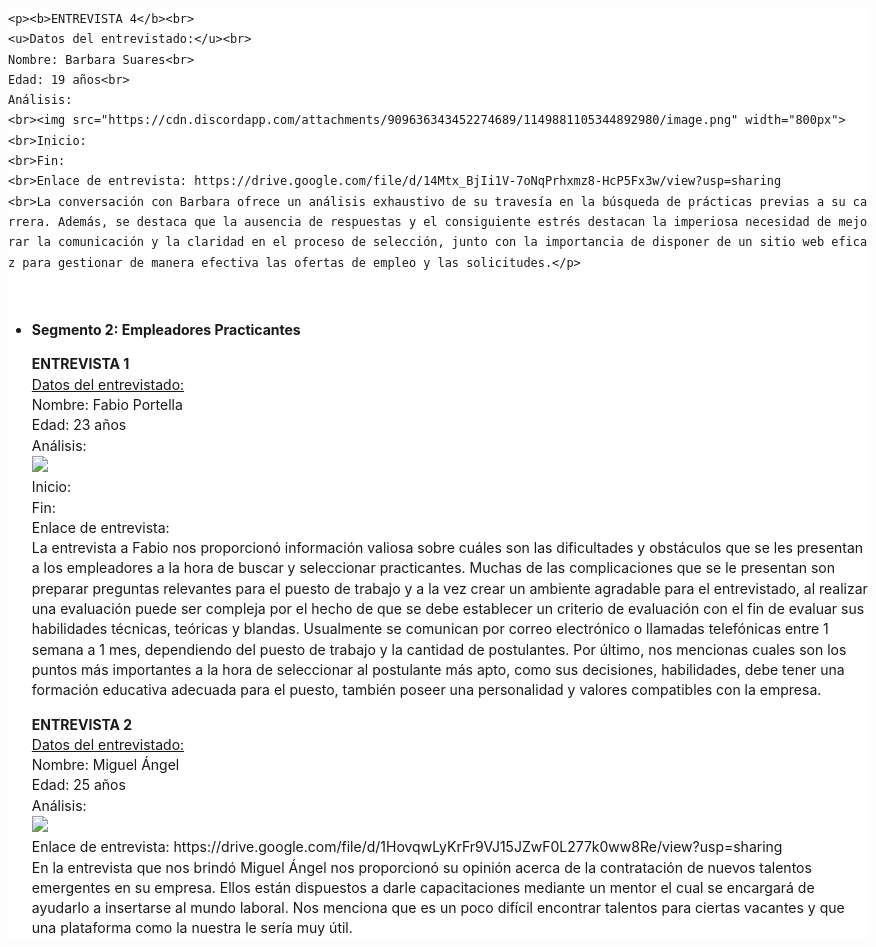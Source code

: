     <p><b>ENTREVISTA 4</b><br>
    <u>Datos del entrevistado:</u><br>
    Nombre: Barbara Suares<br>
    Edad: 19 años<br>
    Análisis:
    <br><img src="https://cdn.discordapp.com/attachments/909636343452274689/1149881105344892980/image.png" width="800px">
    <br>Inicio:                                  
    <br>Fin: 
    <br>Enlace de entrevista: https://drive.google.com/file/d/14Mtx_BjIi1V-7oNqPrhxmz8-HcP5Fx3w/view?usp=sharing  
    <br>La conversación con Barbara ofrece un análisis exhaustivo de su travesía en la búsqueda de prácticas previas a su carrera. Además, se destaca que la ausencia de respuestas y el consiguiente estrés destacan la imperiosa necesidad de mejorar la comunicación y la claridad en el proceso de selección, junto con la importancia de disponer de un sitio web eficaz para gestionar de manera efectiva las ofertas de empleo y las solicitudes.</p>

<br>

- <b>Segmento 2: Empleadores Practicantes</b><br>
    <p><b>ENTREVISTA 1</b><br>
    <u>Datos del entrevistado:</u><br>
    Nombre: Fabio Portella<br>
    Edad: 23 años<br>
    Análisis:
    <br><img src="https://cdn.discordapp.com/attachments/906396646886223913/1149136401854644304/image.png" width="800px">
    <br>Inicio:                                  
    <br>Fin: 
    <br>Enlace de entrevista:
    <br>La entrevista a Fabio nos proporcionó información valiosa sobre cuáles son las dificultades y obstáculos que se les presentan a los empleadores a la hora de buscar y seleccionar practicantes. Muchas de las complicaciones que se le presentan son preparar preguntas relevantes para el puesto de trabajo y a la vez crear un ambiente agradable para el entrevistado, al realizar una evaluación puede ser compleja por el hecho de que se debe establecer un criterio de evaluación con el fin de evaluar sus habilidades técnicas, teóricas y blandas. Usualmente se comunican por correo electrónico o llamadas telefónicas entre 1 semana a 1 mes, dependiendo del puesto de trabajo y la cantidad de postulantes. Por último, nos mencionas cuales son los puntos más importantes a la hora de seleccionar al postulante más apto, como sus decisiones, habilidades, debe tener una formación educativa adecuada para el puesto, también poseer una personalidad y valores compatibles con la empresa.</p>

    <p><b>ENTREVISTA 2</b><br>
    <u>Datos del entrevistado:</u><br>
    Nombre: Miguel Ángel<br>
    Edad: 25 años<br>
    Análisis:
    <br><img src="https://i.postimg.cc/QMrdwJFQ/Captura-de-pantalla-2023-09-07-153721.png" width="800px">
    <br>Enlace de entrevista: https://drive.google.com/file/d/1HovqwLyKrFr9VJ15JZwF0L277k0ww8Re/view?usp=sharing
    <br>En la entrevista que nos brindó Miguel Ángel nos proporcionó su opinión acerca de la contratación de nuevos talentos emergentes en su empresa. Ellos están            dispuestos a darle capacitaciones mediante un mentor el cual se encargará de ayudarlo a insertarse al mundo laboral. Nos menciona que es un poco difícil              encontrar talentos para ciertas vacantes y que una plataforma como la nuestra le sería muy útil.</p>
